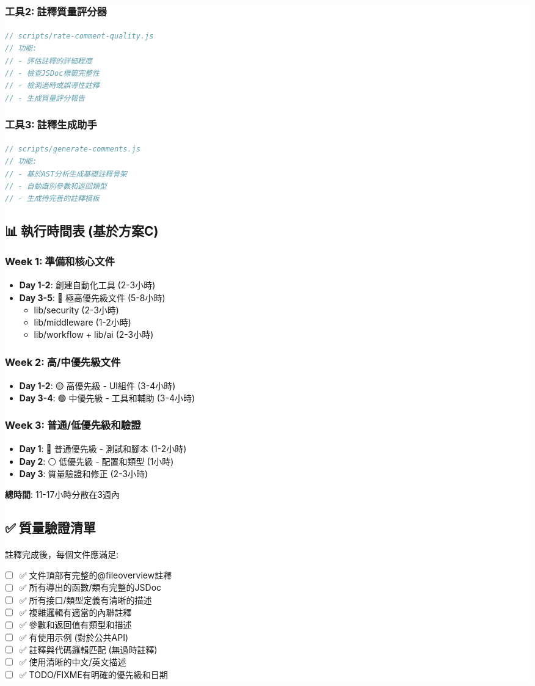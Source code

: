 ### 工具2: 註釋質量評分器
```javascript
// scripts/rate-comment-quality.js
// 功能:
// - 評估註釋的詳細程度
// - 檢查JSDoc標籤完整性
// - 檢測過時或誤導性註釋
// - 生成質量評分報告
```

### 工具3: 註釋生成助手
```javascript
// scripts/generate-comments.js
// 功能:
// - 基於AST分析生成基礎註釋骨架
// - 自動識別參數和返回類型
// - 生成待完善的註釋模板
```

## 📊 執行時間表 (基於方案C)

### Week 1: 準備和核心文件
- **Day 1-2**: 創建自動化工具 (2-3小時)
- **Day 3-5**: 🔴 極高優先級文件 (5-8小時)
  - lib/security (2-3小時)
  - lib/middleware (1-2小時)
  - lib/workflow + lib/ai (2-3小時)

### Week 2: 高/中優先級文件
- **Day 1-2**: 🟡 高優先級 - UI組件 (3-4小時)
- **Day 3-4**: 🟢 中優先級 - 工具和輔助 (3-4小時)

### Week 3: 普通/低優先級和驗證
- **Day 1**: 🔵 普通優先級 - 測試和腳本 (1-2小時)
- **Day 2**: ⚪ 低優先級 - 配置和類型 (1小時)
- **Day 3**: 質量驗證和修正 (2-3小時)

**總時間**: 11-17小時分散在3週內

## ✅ 質量驗證清單

註釋完成後，每個文件應滿足:

- [ ] ✅ 文件頂部有完整的@fileoverview註釋
- [ ] ✅ 所有導出的函數/類有完整的JSDoc
- [ ] ✅ 所有接口/類型定義有清晰的描述
- [ ] ✅ 複雜邏輯有適當的內聯註釋
- [ ] ✅ 參數和返回值有類型和描述
- [ ] ✅ 有使用示例 (對於公共API)
- [ ] ✅ 註釋與代碼邏輯匹配 (無過時註釋)
- [ ] ✅ 使用清晰的中文/英文描述
- [ ] ✅ TODO/FIXME有明確的優先級和日期
